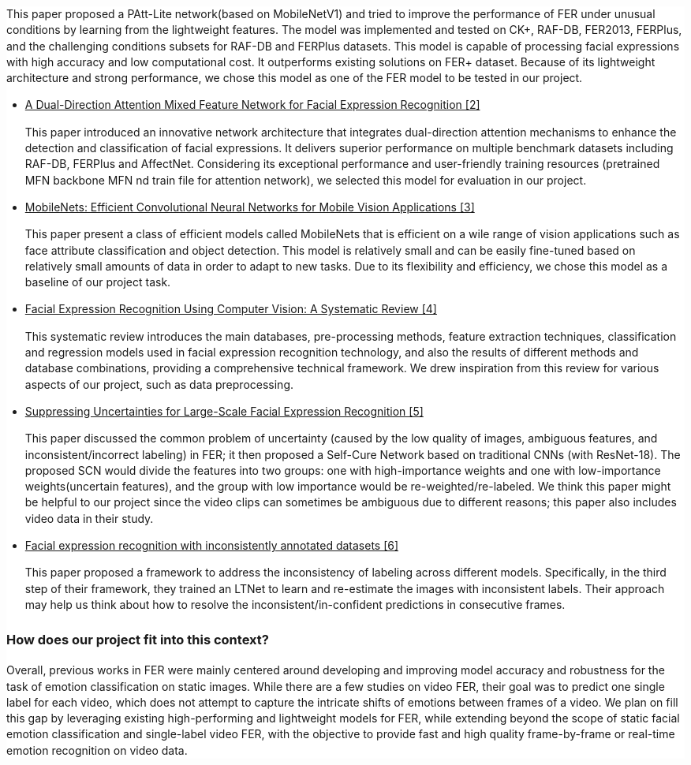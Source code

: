   This paper proposed a PAtt-Lite network(based on MobileNetV1) and tried to improve the performance of FER under unusual conditions by learning from the lightweight features. The model was implemented and tested on CK+, RAF-DB, FER2013, FERPlus, and the challenging conditions subsets for RAF-DB and FERPlus datasets. This model is capable of processing facial expressions with high accuracy and low computational cost. It outperforms existing solutions on FER+ dataset. Because of its lightweight architecture and strong performance, we chose this model as one of the FER model to be tested in our project. 

- [A Dual-Direction Attention Mixed Feature Network for Facial Expression Recognition [2] ](#references)

  This paper introduced an innovative network architecture that integrates dual-direction attention mechanisms to enhance the detection and classification of facial expressions. It delivers superior performance on multiple benchmark datasets including RAF-DB, FERPlus and AffectNet. Considering its exceptional performance and user-friendly training resources (pretrained MFN backbone MFN nd train file for attention network), we selected this model for evaluation in our project. 

- [MobileNets: Efficient Convolutional Neural Networks for Mobile Vision Applications [3] ](#references)

  This paper present a class of efficient models called MobileNets that is efficient on a wile range of vision applications such as face attribute classification and object detection. This model is relatively small and can be easily fine-tuned based on relatively small amounts of data in order to adapt to new tasks. Due to its flexibility and efficiency, we chose this model as a baseline of our project task.


- [Facial Expression Recognition Using Computer Vision: A Systematic Review [4] ](#references)

  This systematic review introduces the main databases, pre-processing methods, feature extraction techniques, classification and regression models used in facial expression recognition technology, and also the results of different methods and database combinations, providing a comprehensive technical framework. We drew inspiration from this review for various aspects of our project, such as data preprocessing.

- [Suppressing Uncertainties for Large-Scale Facial Expression Recognition [5] ](#references)

  This paper discussed the common problem of uncertainty (caused by the low quality of images, ambiguous features, and inconsistent/incorrect labeling) in FER; it then proposed a Self-Cure Network based on traditional CNNs (with ResNet-18). The proposed SCN would divide the features into two groups: one with high-importance weights and one with low-importance weights(uncertain features), and the group with low importance would be re-weighted/re-labeled. We think this paper might be helpful to our project since the video clips can sometimes be ambiguous due to different reasons; this paper also includes video data in their study.

- [Facial expression recognition with inconsistently annotated datasets [6] ](#references)

  This paper proposed a framework to address the inconsistency of labeling across different models. Specifically, in the third step of their framework, they trained an LTNet to learn and re-estimate the images with inconsistent labels. Their approach may help us think about how to resolve the inconsistent/in-confident predictions in consecutive frames.

### How does our project fit into this context?

Overall, previous works in FER were mainly centered around developing and improving model accuracy and robustness for the task of emotion classification on static images. While there are a few studies on video FER, their goal was to predict one single label for each video, which does not attempt to capture the intricate shifts of emotions between frames of a video. We plan on fill this gap by leveraging existing high-performing and lightweight models for FER, while extending beyond the scope of static facial emotion classification and single-label video FER, with the objective to provide fast and high quality frame-by-frame or real-time emotion recognition on video data. 
